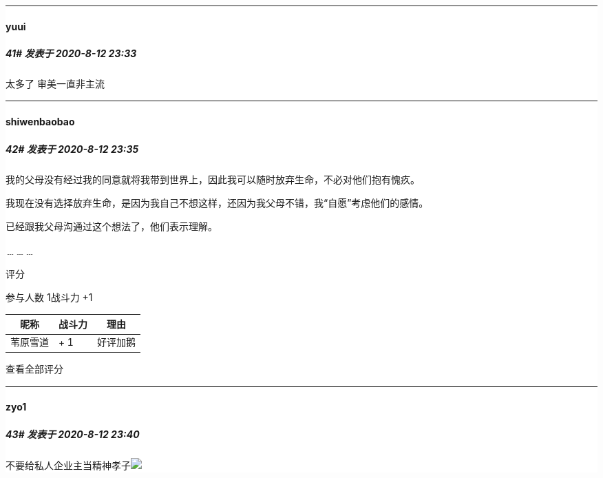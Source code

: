 





*****

####  yuui  
##### 41#       发表于 2020-8-12 23:33




太多了 审美一直非主流







*****

####  shiwenbaobao  
##### 42#       发表于 2020-8-12 23:35




我的父母没有经过我的同意就将我带到世界上，因此我可以随时放弃生命，不必对他们抱有愧疚。

我现在没有选择放弃生命，是因为我自己不想这样，还因为我父母不错，我“自愿”考虑他们的感情。

已经跟我父母沟通过这个想法了，他们表示理解。



﹍﹍﹍

评分





 参与人数 1战斗力 +1

|昵称|战斗力|理由|
|----|---|---|
| 苇原雪道| + 1|好评加鹅|



查看全部评分






*****

####  zyo1  
##### 43#       发表于 2020-8-12 23:40




不要给私人企业主当精神孝子<img src="https://static.saraba1st.com/image/smiley/face2017/049.png" referrerpolicy="no-referrer">

